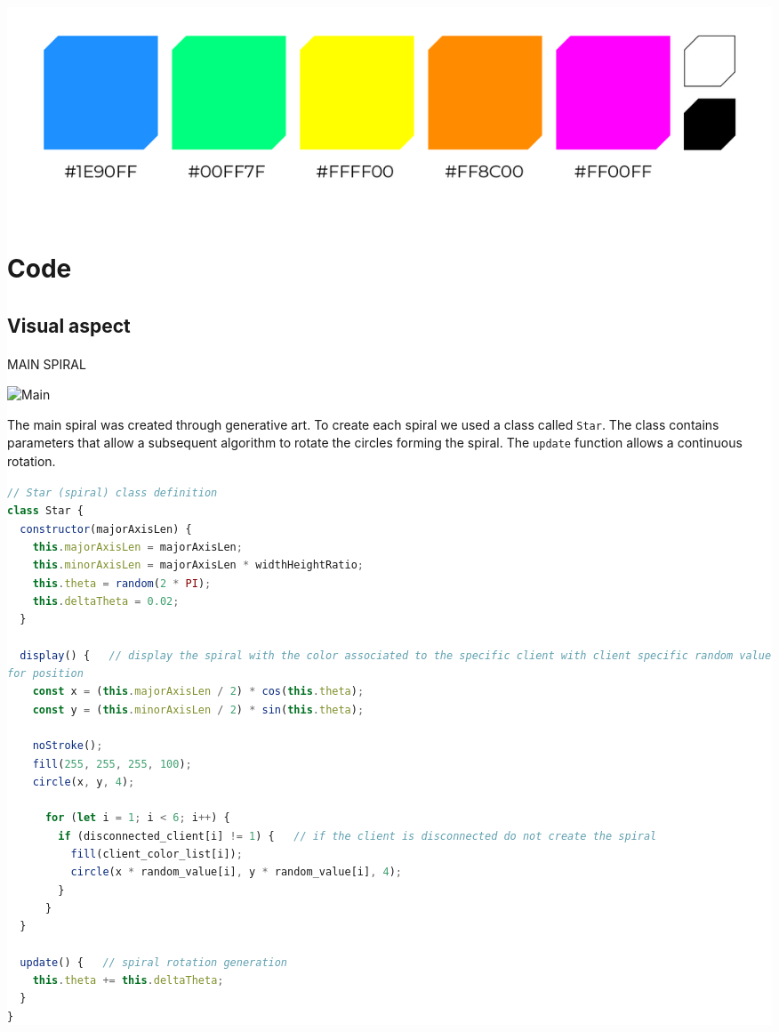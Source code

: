 ![Colors](readme/colors.png)<br>

# **Code**

## **Visual aspect**
MAIN SPIRAL

![Main](readme/mermaid_main_spiral.gif)<br>

The main spiral was created through generative art. To create each spiral we used a class called `Star`. The class contains parameters that allow a subsequent algorithm to rotate the circles forming the spiral. The `update` function allows a continuous rotation.

```javascript
// Star (spiral) class definition
class Star {
  constructor(majorAxisLen) {
    this.majorAxisLen = majorAxisLen;
    this.minorAxisLen = majorAxisLen * widthHeightRatio;
    this.theta = random(2 * PI);
    this.deltaTheta = 0.02;
  }

  display() {   // display the spiral with the color associated to the specific client with client specific random value for position
    const x = (this.majorAxisLen / 2) * cos(this.theta);
    const y = (this.minorAxisLen / 2) * sin(this.theta);

    noStroke();
    fill(255, 255, 255, 100);
    circle(x, y, 4);

      for (let i = 1; i < 6; i++) {
        if (disconnected_client[i] != 1) {   // if the client is disconnected do not create the spiral
          fill(client_color_list[i]);
          circle(x * random_value[i], y * random_value[i], 4);
        }
      }
  }

  update() {   // spiral rotation generation
    this.theta += this.deltaTheta;
  }
}
```
